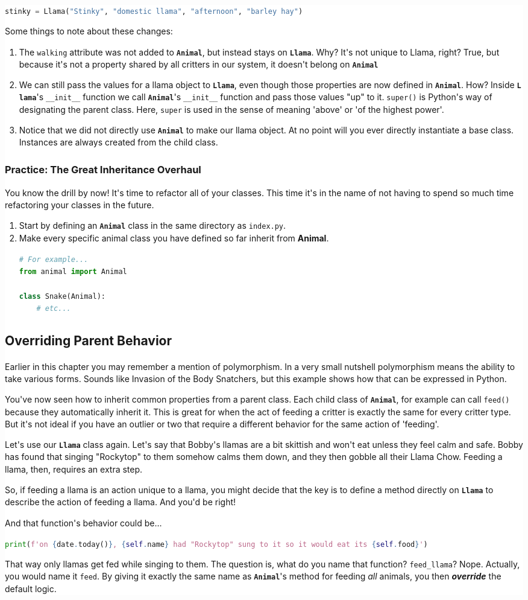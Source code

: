 ```py
stinky = Llama("Stinky", "domestic llama", "afternoon", "barley hay")
```

Some things to note about these changes:

1. The `walking` attribute was not added to **`Animal`**, but instead stays on **`Llama`**. Why? It's not unique to Llama, right? True, but because it's not a property shared by all critters in our system, it doesn't belong on **`Animal`**

2. We can still pass the values for a llama object to **`Llama`**, even though those properties are now defined in **`Animal`**. How? Inside **`Llama`**'s `__init__` function we call **`Animal`**'s `__init__` function and pass those values "up" to it. `super()` is Python's way of designating the parent class. Here, `super` is used in the sense of meaning 'above' or 'of the highest power'.

3. Notice that we did not directly use **`Animal`** to make our llama object. At no point will you ever directly instantiate a base class. Instances are always created from the child class.

### Practice: The Great Inheritance Overhaul

You know the drill by now! It's time to refactor all of your classes. This time it's in the name of not having to spend so much time refactoring your classes in the future.

1. Start by defining an **`Animal`** class in the same directory as `index.py`.
1. Make every specific animal class you have defined so far inherit from **Animal**.
    ```py
    # For example...
    from animal import Animal

    class Snake(Animal):
        # etc...
    ```

## Overriding Parent Behavior

Earlier in this chapter you may remember a mention of polymorphism. In a very small nutshell polymorphism means the ability to take various forms. Sounds like Invasion of the Body Snatchers, but this example shows how that can be expressed in Python.

You've now seen how to inherit common properties from a parent class. Each child class of **`Animal`**, for example can call `feed()` because they automatically inherit it. This is great for when the act of feeding a critter is exactly the same for every critter type. But it's not ideal if you have an outlier or two that require a different behavior for the same action of 'feeding'.

Let's use our **`Llama`** class again. Let's say that Bobby's llamas are a bit skittish and won't eat unless they feel calm and safe. Bobby has found that singing "Rockytop" to them somehow calms them down, and they then gobble all their Llama Chow. Feeding a llama, then, requires an extra step.

So, if feeding a llama is an action unique to a llama, you might decide that the key is to define a method directly on **`Llama`** to describe the action of feeding a llama. And you'd be right!

And that function's behavior could be...
```py
print(f'on {date.today()}, {self.name} had "Rockytop" sung to it so it would eat its {self.food}')
```
That way only llamas get fed while singing to them. The question is, what do you name that function? `feed_llama`? Nope. Actually, you would name it `feed`. By giving it exactly the same name as **`Animal`**'s method for feeding _all_ animals, you then **_override_** the default logic.
